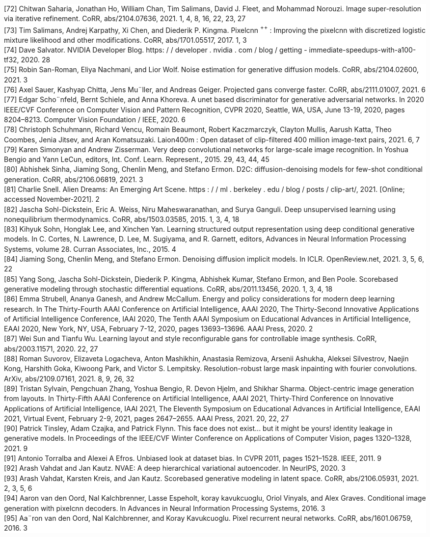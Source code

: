 [72] Chitwan Saharia, Jonathan Ho, William Chan, Tim Salimans, David J. Fleet, and Mohammad Norouzi. Image super-resolution via iterative refinement. CoRR, abs/2104.07636, 2021. 1, 4, 8, 16, 22, 23, 27   
[73] Tim Salimans, Andrej Karpathy, Xi Chen, and Diederik P. Kingma. Pixelcnn $^ { + + }$ : Improving the pixelcnn with discretized logistic mixture likelihood and other modifications. CoRR, abs/1701.05517, 2017. 1, 3   
[74] Dave Salvator. NVIDIA Developer Blog. https: / / developer . nvidia . com / blog / getting - immediate-speedups-with-a100-tf32, 2020. 28   
[75] Robin San-Roman, Eliya Nachmani, and Lior Wolf. Noise estimation for generative diffusion models. CoRR, abs/2104.02600, 2021. 3   
[76] Axel Sauer, Kashyap Chitta, Jens Mu¨ller, and Andreas Geiger. Projected gans converge faster. CoRR, abs/2111.01007, 2021. 6   
[77] Edgar Scho¨nfeld, Bernt Schiele, and Anna Khoreva. A unet based discriminator for generative adversarial networks. In 2020 IEEE/CVF Conference on Computer Vision and Pattern Recognition, CVPR 2020, Seattle, WA, USA, June 13-19, 2020, pages 8204–8213. Computer Vision Foundation / IEEE, 2020. 6   
[78] Christoph Schuhmann, Richard Vencu, Romain Beaumont, Robert Kaczmarczyk, Clayton Mullis, Aarush Katta, Theo Coombes, Jenia Jitsev, and Aran Komatsuzaki. Laion$4 0 0 \mathrm { m }$ : Open dataset of clip-filtered 400 million image-text pairs, 2021. 6, 7   
[79] Karen Simonyan and Andrew Zisserman. Very deep convolutional networks for large-scale image recognition. In Yoshua Bengio and Yann LeCun, editors, Int. Conf. Learn. Represent., 2015. 29, 43, 44, 45   
[80] Abhishek Sinha, Jiaming Song, Chenlin Meng, and Stefano Ermon. D2C: diffusion-denoising models for few-shot conditional generation. CoRR, abs/2106.06819, 2021. 3   
[81] Charlie Snell. Alien Dreams: An Emerging Art Scene. https : / / ml . berkeley . edu / blog / posts / clip-art/, 2021. [Online; accessed November-2021]. 2   
[82] Jascha Sohl-Dickstein, Eric A. Weiss, Niru Maheswaranathan, and Surya Ganguli. Deep unsupervised learning using nonequilibrium thermodynamics. CoRR, abs/1503.03585, 2015. 1, 3, 4, 18   
[83] Kihyuk Sohn, Honglak Lee, and Xinchen Yan. Learning structured output representation using deep conditional generative models. In C. Cortes, N. Lawrence, D. Lee, M. Sugiyama, and R. Garnett, editors, Advances in Neural Information Processing Systems, volume 28. Curran Associates, Inc., 2015. 4   
[84] Jiaming Song, Chenlin Meng, and Stefano Ermon. Denoising diffusion implicit models. In ICLR. OpenReview.net, 2021. 3, 5, 6, 22   
[85] Yang Song, Jascha Sohl-Dickstein, Diederik P. Kingma, Abhishek Kumar, Stefano Ermon, and Ben Poole. Scorebased generative modeling through stochastic differential equations. CoRR, abs/2011.13456, 2020. 1, 3, 4, 18   
[86] Emma Strubell, Ananya Ganesh, and Andrew McCallum. Energy and policy considerations for modern deep learning research. In The Thirty-Fourth AAAI Conference on Artificial Intelligence, AAAI 2020, The Thirty-Second Innovative Applications of Artificial Intelligence Conference, IAAI 2020, The Tenth AAAI Symposium on Educational Advances in Artificial Intelligence, EAAI 2020, New York, NY, USA, February 7-12, 2020, pages 13693–13696. AAAI Press, 2020. 2   
[87] Wei Sun and Tianfu Wu. Learning layout and style reconfigurable gans for controllable image synthesis. CoRR, abs/2003.11571, 2020. 22, 27   
[88] Roman Suvorov, Elizaveta Logacheva, Anton Mashikhin, Anastasia Remizova, Arsenii Ashukha, Aleksei Silvestrov, Naejin Kong, Harshith Goka, Kiwoong Park, and Victor S. Lempitsky. Resolution-robust large mask inpainting with fourier convolutions. ArXiv, abs/2109.07161, 2021. 8, 9, 26, 32   
[89] Tristan Sylvain, Pengchuan Zhang, Yoshua Bengio, R. Devon Hjelm, and Shikhar Sharma. Object-centric image generation from layouts. In Thirty-Fifth AAAI Conference on Artificial Intelligence, AAAI 2021, Thirty-Third Conference on Innovative Applications of Artificial Intelligence, IAAI 2021, The Eleventh Symposium on Educational Advances in Artificial Intelligence, EAAI 2021, Virtual Event, February 2-9, 2021, pages 2647–2655. AAAI Press, 2021. 20, 22, 27   
[90] Patrick Tinsley, Adam Czajka, and Patrick Flynn. This face does not exist... but it might be yours! identity leakage in generative models. In Proceedings of the IEEE/CVF Winter Conference on Applications of Computer Vision, pages 1320–1328, 2021. 9   
[91] Antonio Torralba and Alexei A Efros. Unbiased look at dataset bias. In CVPR 2011, pages 1521–1528. IEEE, 2011. 9   
[92] Arash Vahdat and Jan Kautz. NVAE: A deep hierarchical variational autoencoder. In NeurIPS, 2020. 3   
[93] Arash Vahdat, Karsten Kreis, and Jan Kautz. Scorebased generative modeling in latent space. CoRR, abs/2106.05931, 2021. 2, 3, 5, 6   
[94] Aaron van den Oord, Nal Kalchbrenner, Lasse Espeholt, koray kavukcuoglu, Oriol Vinyals, and Alex Graves. Conditional image generation with pixelcnn decoders. In Advances in Neural Information Processing Systems, 2016. 3   
[95] Aa¨ron van den Oord, Nal Kalchbrenner, and Koray Kavukcuoglu. Pixel recurrent neural networks. CoRR, abs/1601.06759, 2016. 3   